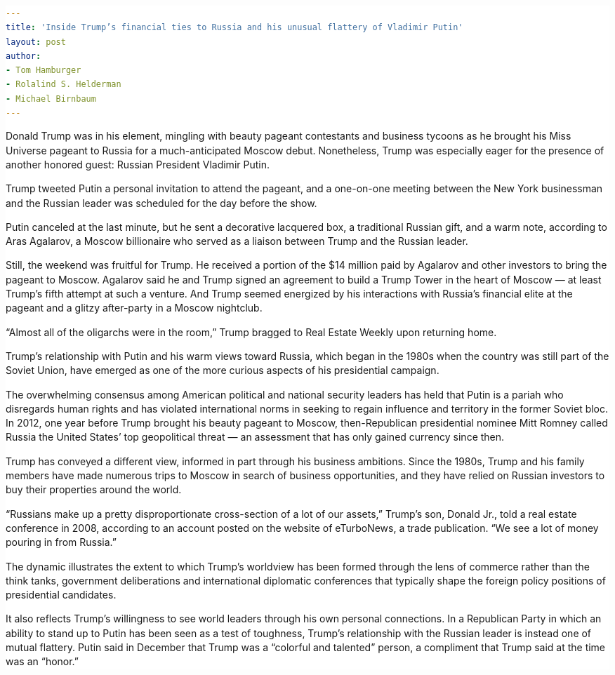 ```yaml
---
title: 'Inside Trump’s financial ties to Russia and his unusual flattery of Vladimir Putin'
layout: post
author:
- Tom Hamburger
- Rolalind S. Helderman
- Michael Birnbaum
---
```


Donald Trump was in his element, mingling with beauty pageant contestants and business tycoons as he brought his Miss Universe pageant to Russia for a much-anticipated Moscow debut. Nonetheless, Trump was especially eager for the presence of another honored guest: Russian President Vladimir Putin.

Trump tweeted Putin a personal invitation to attend the pageant, and a one-on-one meeting between the New York businessman and the Russian leader was scheduled for the day before the show.

Putin canceled at the last minute, but he sent a decorative lacquered box, a traditional Russian gift, and a warm note, according to Aras Agalarov, a Moscow billionaire who served as a liaison between Trump and the Russian leader.

Still, the weekend was fruitful for Trump. He received a portion of the $14 million paid by Agalarov and other investors to bring the pageant to Moscow. Agalarov said he and Trump signed an agreement to build a Trump Tower in the heart of Moscow — at least Trump’s fifth attempt at such a venture. And Trump seemed energized by his interactions with Russia’s financial elite at the pageant and a glitzy after-party in a Moscow nightclub.

“Almost all of the oligarchs were in the room,” Trump bragged to Real Estate Weekly upon returning home.

Trump’s relationship with Putin and his warm views toward Russia, which began in the 1980s when the country was still part of the Soviet Union, have emerged as one of the more curious aspects of his presidential campaign.

The overwhelming consensus among American political and national security leaders has held that Putin is a pariah who disregards human rights and has violated international norms in seeking to regain influence and territory in the former Soviet bloc. In 2012, one year before Trump brought his beauty pageant to Moscow, then-Republican presidential nominee Mitt Romney called Russia the United States’ top geopolitical threat — an assessment that has only gained currency since then.

Trump has conveyed a different view, informed in part through his business ambitions. Since the 1980s, Trump and his family members have made numerous trips to Moscow in search of business opportunities, and they have relied on Russian investors to buy their properties around the world.

“Russians make up a pretty disproportionate cross-section of a lot of our assets,” Trump’s son, Donald Jr., told a real estate conference in 2008, according to an account posted on the website of eTurboNews, a trade publication. “We see a lot of money pouring in from Russia.”

The dynamic illustrates the extent to which Trump’s worldview has been formed through the lens of commerce rather than the think tanks, government deliberations and international diplomatic conferences that typically shape the foreign policy positions of presidential candidates.

It also reflects Trump’s willingness to see world leaders through his own personal connections. In a Republican Party in which an ability to stand up to Putin has been seen as a test of toughness, Trump’s relationship with the Russian leader is instead one of mutual flattery. Putin said in December that Trump was a “colorful and talented” person, a compliment that Trump said at the time was an “honor.”
